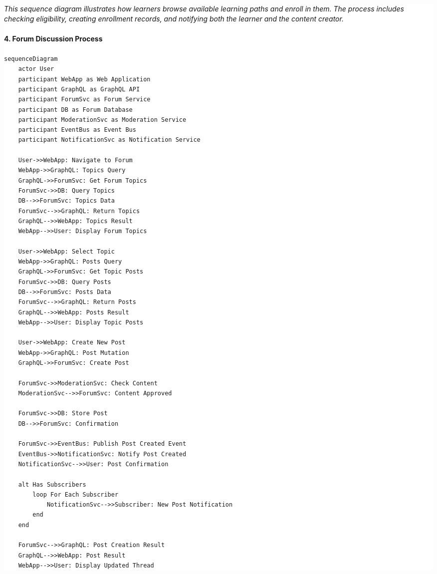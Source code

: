 *This sequence diagram illustrates how learners browse available learning paths and enroll in them. The process includes checking eligibility, creating enrollment records, and notifying both the learner and the content creator.*

#### 4. Forum Discussion Process

```mermaid
sequenceDiagram
    actor User
    participant WebApp as Web Application
    participant GraphQL as GraphQL API
    participant ForumSvc as Forum Service
    participant DB as Forum Database
    participant ModerationSvc as Moderation Service
    participant EventBus as Event Bus
    participant NotificationSvc as Notification Service
    
    User->>WebApp: Navigate to Forum
    WebApp->>GraphQL: Topics Query
    GraphQL->>ForumSvc: Get Forum Topics
    ForumSvc->>DB: Query Topics
    DB-->>ForumSvc: Topics Data
    ForumSvc-->>GraphQL: Return Topics
    GraphQL-->>WebApp: Topics Result
    WebApp-->>User: Display Forum Topics
    
    User->>WebApp: Select Topic
    WebApp->>GraphQL: Posts Query
    GraphQL->>ForumSvc: Get Topic Posts
    ForumSvc->>DB: Query Posts
    DB-->>ForumSvc: Posts Data
    ForumSvc-->>GraphQL: Return Posts
    GraphQL-->>WebApp: Posts Result
    WebApp-->>User: Display Topic Posts
    
    User->>WebApp: Create New Post
    WebApp->>GraphQL: Post Mutation
    GraphQL->>ForumSvc: Create Post
    
    ForumSvc->>ModerationSvc: Check Content
    ModerationSvc-->>ForumSvc: Content Approved
    
    ForumSvc->>DB: Store Post
    DB-->>ForumSvc: Confirmation
    
    ForumSvc->>EventBus: Publish Post Created Event
    EventBus->>NotificationSvc: Notify Post Created
    NotificationSvc-->>User: Post Confirmation
    
    alt Has Subscribers
        loop For Each Subscriber
            NotificationSvc-->>Subscriber: New Post Notification
        end
    end
    
    ForumSvc-->>GraphQL: Post Creation Result
    GraphQL-->>WebApp: Post Result
    WebApp-->>User: Display Updated Thread
```
